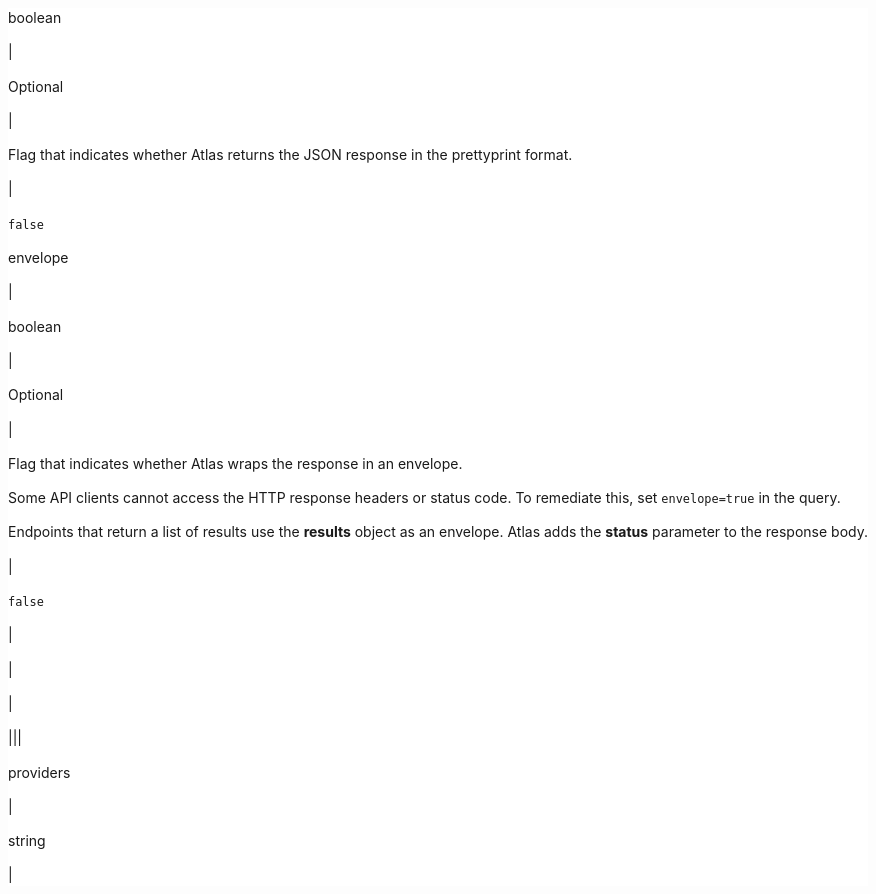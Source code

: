 boolean

|

Optional

|

Flag that indicates whether Atlas returns the JSON response in the prettyprint
format.

|

`false`  
  
envelope

|

boolean

|

Optional

|

Flag that indicates whether Atlas wraps the response in an envelope.

Some API clients cannot access the HTTP response headers or status code. To
remediate this, set `envelope=true` in the query.

Endpoints that return a list of results use the **results** object as an
envelope. Atlas adds the **status** parameter to the response body.

|

`false`  
  
|

|

|  
  
|||  
  
providers

|

string

|

